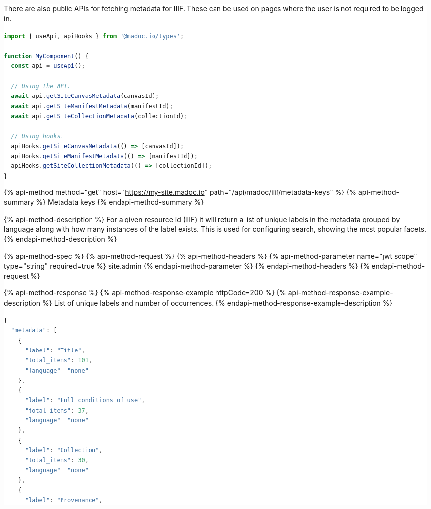 There are also public APIs for fetching metadata for IIIF. These can be used on pages where the user is not required to be logged in.

```jsx
import { useApi, apiHooks } from '@madoc.io/types';

function MyComponent() {
  const api = useApi();
  
  // Using the API.
  await api.getSiteCanvasMetadata(canvasId);
  await api.getSiteManifestMetadata(manifestId);
  await api.getSiteCollectionMetadata(collectionId);
  
  // Using hooks.
  apiHooks.getSiteCanvasMetadata(() => [canvasId]);
  apiHooks.getSiteManifestMetadata(() => [manifestId]);
  apiHooks.getSiteCollectionMetadata(() => [collectionId]);
}
```

{% api-method method="get" host="https://my-site.madoc.io" path="/api/madoc/iiif/metadata-keys" %}
{% api-method-summary %}
Metadata keys
{% endapi-method-summary %}

{% api-method-description %}
For a given resource id \(IIIF\) it will return a list of unique labels in the metadata grouped by language along with how many instances of the label exists. This is used for configuring search, showing the most popular facets.
{% endapi-method-description %}

{% api-method-spec %}
{% api-method-request %}
{% api-method-headers %}
{% api-method-parameter name="jwt scope" type="string" required=true %}
site.admin
{% endapi-method-parameter %}
{% endapi-method-headers %}
{% endapi-method-request %}

{% api-method-response %}
{% api-method-response-example httpCode=200 %}
{% api-method-response-example-description %}
List of unique labels and number of occurrences.
{% endapi-method-response-example-description %}

```javascript
{
  "metadata": [
    {
      "label": "Title",
      "total_items": 101,
      "language": "none"
    },
    {
      "label": "Full conditions of use",
      "total_items": 37,
      "language": "none"
    },
    {
      "label": "Collection",
      "total_items": 30,
      "language": "none"
    },
    {
      "label": "Provenance",
```